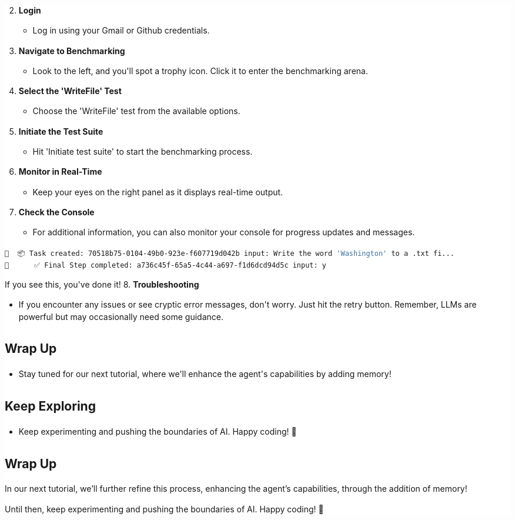 2. **Login**
   - Log in using your Gmail or Github credentials.

3. **Navigate to Benchmarking**
   - Look to the left, and you'll spot a trophy icon. Click it to enter the benchmarking arena.

4. **Select the 'WriteFile' Test**
   - Choose the 'WriteFile' test from the available options.

5. **Initiate the Test Suite**
   - Hit 'Initiate test suite' to start the benchmarking process.

6. **Monitor in Real-Time**
   - Keep your eyes on the right panel as it displays real-time output.

7. **Check the Console**
   - For additional information, you can also monitor your console for progress updates and messages.
```bash
📝  📦 Task created: 70518b75-0104-49b0-923e-f607719d042b input: Write the word 'Washington' to a .txt fi...
📝      ✅ Final Step completed: a736c45f-65a5-4c44-a697-f1d6dcd94d5c input: y
```
If you see this, you've done it!
8. **Troubleshooting**
   - If you encounter any issues or see cryptic error messages, don't worry. Just hit the retry button. Remember, LLMs are powerful but may occasionally need some guidance.

## Wrap Up
- Stay tuned for our next tutorial, where we'll enhance the agent's capabilities by adding memory!

## Keep Exploring
- Keep experimenting and pushing the boundaries of AI. Happy coding! 🚀

## Wrap Up
In our next tutorial, we’ll further refine this process, enhancing the agent’s capabilities, through the addition of memory!

Until then, keep experimenting and pushing the boundaries of AI. Happy coding! 🚀
